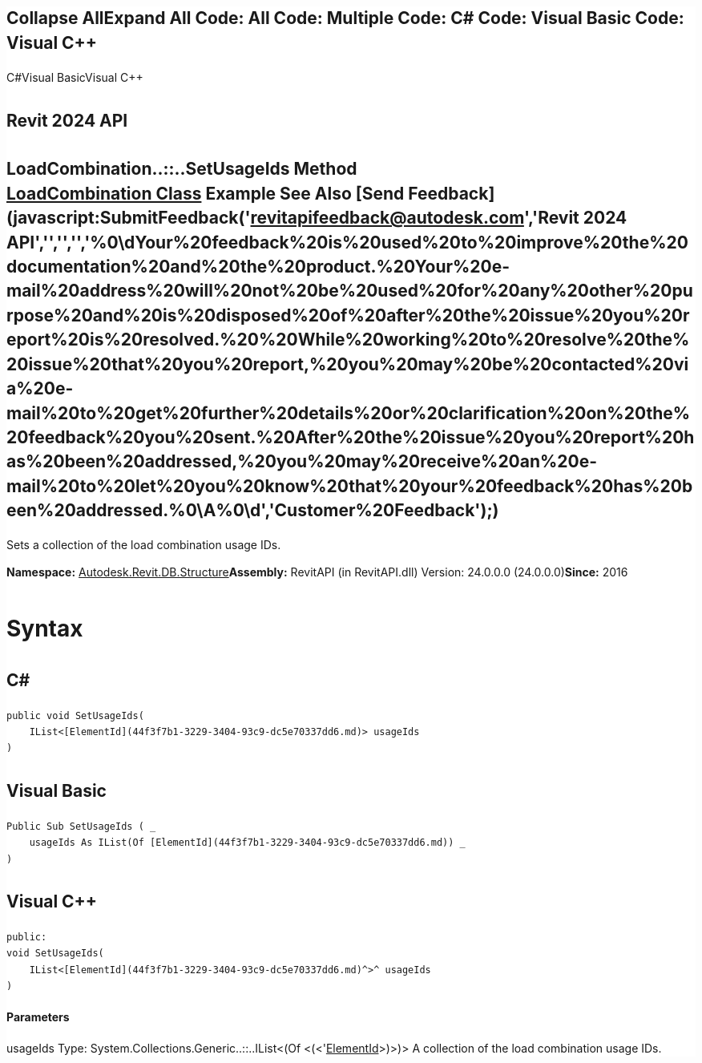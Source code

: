 ﻿

Collapse AllExpand All Code: All Code: Multiple Code: C# Code: Visual Basic Code: Visual C++   
---  
  
C#Visual BasicVisual C++

Revit 2024 API  
---  
LoadCombination..::..SetUsageIds Method   
[LoadCombination Class](82891124-6fb9-e612-ca8c-6f4e32e2c121.md) Example See Also [Send Feedback](javascript:SubmitFeedback\('revitapifeedback@autodesk.com','Revit 2024 API','','','','%0\\dYour%20feedback%20is%20used%20to%20improve%20the%20documentation%20and%20the%20product.%20Your%20e-mail%20address%20will%20not%20be%20used%20for%20any%20other%20purpose%20and%20is%20disposed%20of%20after%20the%20issue%20you%20report%20is%20resolved.%20%20While%20working%20to%20resolve%20the%20issue%20that%20you%20report,%20you%20may%20be%20contacted%20via%20e-mail%20to%20get%20further%20details%20or%20clarification%20on%20the%20feedback%20you%20sent.%20After%20the%20issue%20you%20report%20has%20been%20addressed,%20you%20may%20receive%20an%20e-mail%20to%20let%20you%20know%20that%20your%20feedback%20has%20been%20addressed.%0\\A%0\\d','Customer%20Feedback'\);)  
---  
  
Sets a collection of the load combination usage IDs. 

**Namespace:** [Autodesk.Revit.DB.Structure](d586b341-f687-9d90-e96d-255806b7d4fc.md)**Assembly:** RevitAPI (in RevitAPI.dll) Version: 24.0.0.0 (24.0.0.0)**Since:** 2016 

# Syntax

C#  
---  
      
    
    public void SetUsageIds(
    	IList<[ElementId](44f3f7b1-3229-3404-93c9-dc5e70337dd6.md)> usageIds
    )  
  
Visual Basic  
---  
      
    
    Public Sub SetUsageIds ( _
    	usageIds As IList(Of [ElementId](44f3f7b1-3229-3404-93c9-dc5e70337dd6.md)) _
    )  
  
Visual C++  
---  
      
    
    public:
    void SetUsageIds(
    	IList<[ElementId](44f3f7b1-3229-3404-93c9-dc5e70337dd6.md)^>^ usageIds
    )  
  
#### Parameters

usageIds
    Type: System.Collections.Generic..::..IList<(Of <(<'[ElementId](44f3f7b1-3229-3404-93c9-dc5e70337dd6.md)>)>)> A collection of the load combination usage IDs. 

